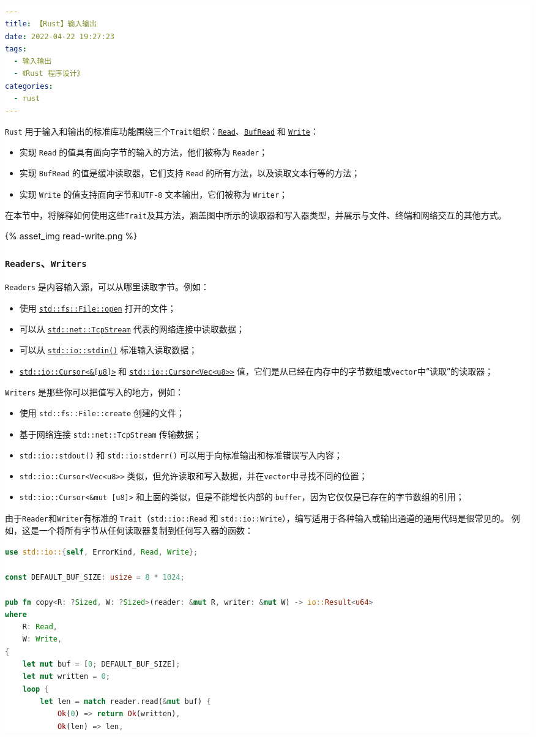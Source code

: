 ```yaml
---
title: 【Rust】输入输出
date: 2022-04-22 19:27:23
tags:
  - 输入输出
  - 《Rust 程序设计》
categories:
  - rust
---
```


`Rust` 用于输入和输出的标准库功能围绕三个`Trait`组织：[`Read`](https://doc.rust-lang.org/std/io/trait.Read.html)、[`BufRead`](https://doc.rust-lang.org/std/io/trait.BufRead.html) 和 [`Write`](https://doc.rust-lang.org/std/io/trait.Write.html)：

- 实现 `Read` 的值具有面向字节的输入的方法，他们被称为 `Reader`；

- 实现 `BufRead` 的值是缓冲读取器，它们支持 `Read` 的所有方法，以及读取文本行等的方法；

- 实现 `Write` 的值支持面向字节和`UTF-8` 文本输出，它们被称为 `Writer`；

在本节中，将解释如何使用这些`Trait`及其方法，涵盖图中所示的读取器和写入器类型，并展示与文件、终端和网络交互的其他方式。

{% asset_img read-write.png %}

### `Readers`、`Writers`

`Readers` 是内容输入源，可以从哪里读取字节。例如：

- 使用 [`std::fs::File::open`](https://doc.rust-lang.org/std/fs/struct.File.html#method.open) 打开的文件；

- 可以从 [`std::net::TcpStream`](https://doc.rust-lang.org/std/net/struct.TcpStream.html) 代表的网络连接中读取数据；

- 可以从 [`std::io::stdin()`](https://doc.rust-lang.org/std/io/fn.stdin.html) 标准输入读取数据；

- [`std::io::Cursor<&[u8]>`](https://doc.rust-lang.org/std/io/struct.Cursor.html) 和 [`std::io::Cursor<Vec<u8>>`](https://doc.rust-lang.org/std/io/struct.Cursor.html) 值，它们是从已经在内存中的字节数组或`vector`中“读取”的读取器；

`Writers` 是那些你可以把值写入的地方，例如：

- 使用 `std::fs::File::create` 创建的文件；

- 基于网络连接 `std::net::TcpStream` 传输数据；

- `std::io::stdout()` 和 `std::io:stderr()` 可以用于向标准输出和标准错误写入内容；

- `std::io::Cursor<Vec<u8>>` 类似，但允许读取和写入数据，并在`vector`中寻找不同的位置；

- `std::io::Cursor<&mut [u8]>` 和上面的类似，但是不能增长内部的 `buffer`，因为它仅仅是已存在的字节数组的引用；

由于`Reader`和`Writer`有标准的 `Trait`（`std::io::Read` 和 `std::io::Write`），编写适用于各种输入或输出通道的通用代码是很常见的。 例如，这是一个将所有字节从任何读取器复制到任何写入器的函数：

```rust
use std::io::{self, ErrorKind, Read, Write};

const DEFAULT_BUF_SIZE: usize = 8 * 1024;

pub fn copy<R: ?Sized, W: ?Sized>(reader: &mut R, writer: &mut W) -> io::Result<u64>
where
    R: Read,
    W: Write,
{
    let mut buf = [0; DEFAULT_BUF_SIZE];
    let mut written = 0;
    loop {
        let len = match reader.read(&mut buf) {
            Ok(0) => return Ok(written),
            Ok(len) => len,
```